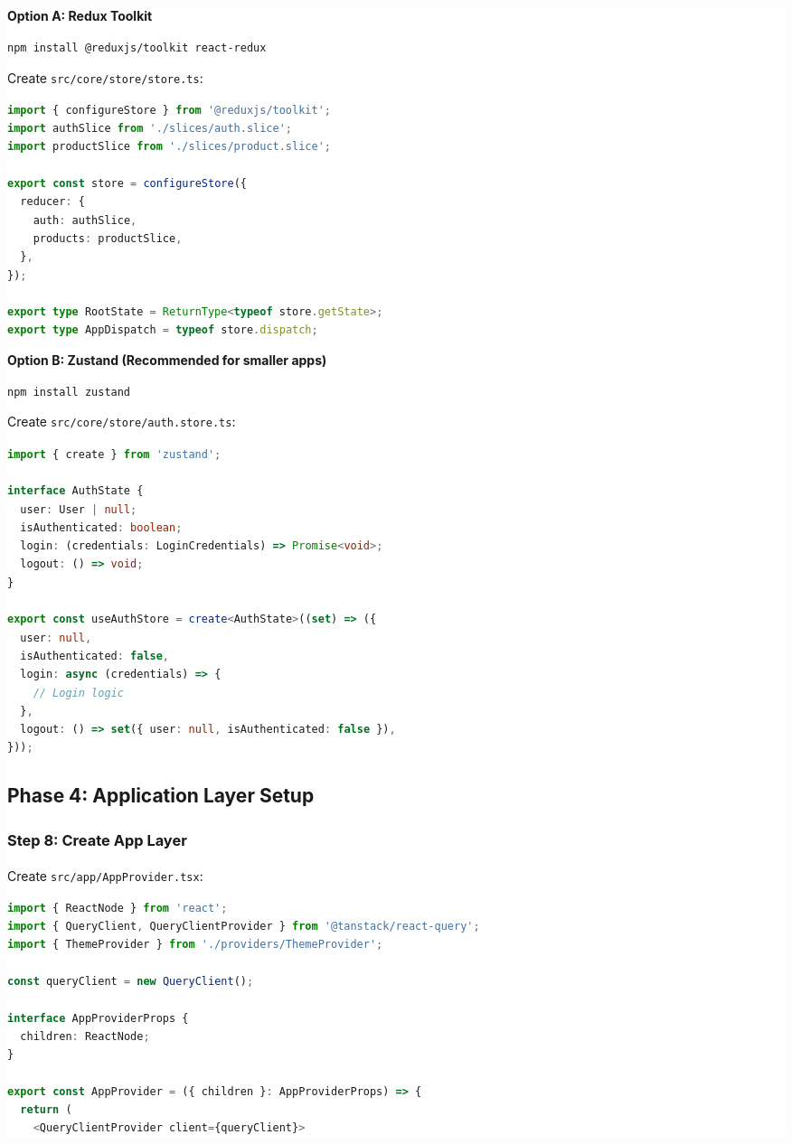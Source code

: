 **Option A: Redux Toolkit**
```bash
npm install @reduxjs/toolkit react-redux
```

Create `src/core/store/store.ts`:
```typescript
import { configureStore } from '@reduxjs/toolkit';
import authSlice from './slices/auth.slice';
import productSlice from './slices/product.slice';

export const store = configureStore({
  reducer: {
    auth: authSlice,
    products: productSlice,
  },
});

export type RootState = ReturnType<typeof store.getState>;
export type AppDispatch = typeof store.dispatch;
```

**Option B: Zustand (Recommended for smaller apps)**
```bash
npm install zustand
```

Create `src/core/store/auth.store.ts`:
```typescript
import { create } from 'zustand';

interface AuthState {
  user: User | null;
  isAuthenticated: boolean;
  login: (credentials: LoginCredentials) => Promise<void>;
  logout: () => void;
}

export const useAuthStore = create<AuthState>((set) => ({
  user: null,
  isAuthenticated: false,
  login: async (credentials) => {
    // Login logic
  },
  logout: () => set({ user: null, isAuthenticated: false }),
}));
```

## Phase 4: Application Layer Setup

### Step 8: Create App Layer
Create `src/app/AppProvider.tsx`:
```typescript
import { ReactNode } from 'react';
import { QueryClient, QueryClientProvider } from '@tanstack/react-query';
import { ThemeProvider } from './providers/ThemeProvider';

const queryClient = new QueryClient();

interface AppProviderProps {
  children: ReactNode;
}

export const AppProvider = ({ children }: AppProviderProps) => {
  return (
    <QueryClientProvider client={queryClient}>
```